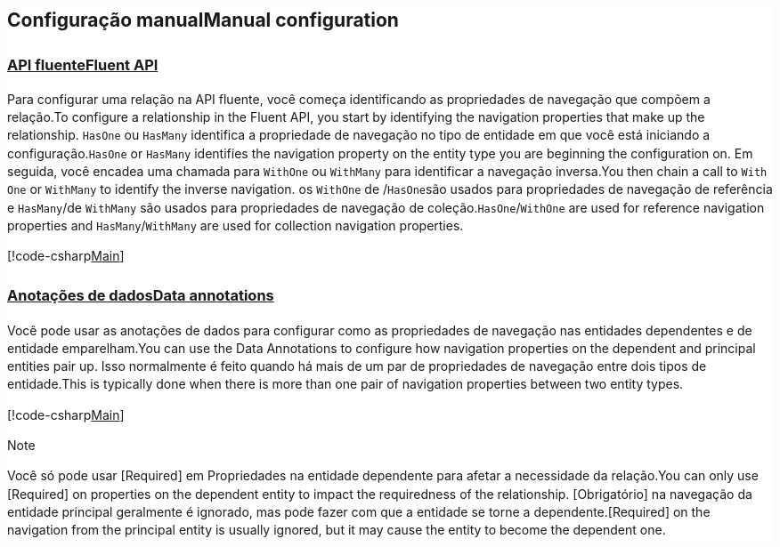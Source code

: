 ## <a name="manual-configuration"></a><span data-ttu-id="35f1f-160">Configuração manual</span><span class="sxs-lookup"><span data-stu-id="35f1f-160">Manual configuration</span></span>

### <a name="fluent-api"></a>[<span data-ttu-id="35f1f-161">API fluente</span><span class="sxs-lookup"><span data-stu-id="35f1f-161">Fluent API</span></span>](#tab/fluent-api)

<span data-ttu-id="35f1f-162">Para configurar uma relação na API fluente, você começa identificando as propriedades de navegação que compõem a relação.</span><span class="sxs-lookup"><span data-stu-id="35f1f-162">To configure a relationship in the Fluent API, you start by identifying the navigation properties that make up the relationship.</span></span> <span data-ttu-id="35f1f-163">`HasOne` ou `HasMany` identifica a propriedade de navegação no tipo de entidade em que você está iniciando a configuração.</span><span class="sxs-lookup"><span data-stu-id="35f1f-163">`HasOne` or `HasMany` identifies the navigation property on the entity type you are beginning the configuration on.</span></span> <span data-ttu-id="35f1f-164">Em seguida, você encadea uma chamada para `WithOne` ou `WithMany` para identificar a navegação inversa.</span><span class="sxs-lookup"><span data-stu-id="35f1f-164">You then chain a call to `WithOne` or `WithMany` to identify the inverse navigation.</span></span> <span data-ttu-id="35f1f-165">os `WithOne` de /`HasOne`são usados para propriedades de navegação de referência e `HasMany`/de `WithMany` são usados para propriedades de navegação de coleção.</span><span class="sxs-lookup"><span data-stu-id="35f1f-165">`HasOne`/`WithOne` are used for reference navigation properties and `HasMany`/`WithMany` are used for collection navigation properties.</span></span>

[!code-csharp[Main](../../../samples/core/Modeling/FluentAPI/Relationships/NoForeignKey.cs?name=NoForeignKey&highlight=8-10)]

### <a name="data-annotations"></a>[<span data-ttu-id="35f1f-166">Anotações de dados</span><span class="sxs-lookup"><span data-stu-id="35f1f-166">Data annotations</span></span>](#tab/data-annotations)

<span data-ttu-id="35f1f-167">Você pode usar as anotações de dados para configurar como as propriedades de navegação nas entidades dependentes e de entidade emparelham.</span><span class="sxs-lookup"><span data-stu-id="35f1f-167">You can use the Data Annotations to configure how navigation properties on the dependent and principal entities pair up.</span></span> <span data-ttu-id="35f1f-168">Isso normalmente é feito quando há mais de um par de propriedades de navegação entre dois tipos de entidade.</span><span class="sxs-lookup"><span data-stu-id="35f1f-168">This is typically done when there is more than one pair of navigation properties between two entity types.</span></span>

[!code-csharp[Main](../../../samples/core/Modeling/DataAnnotations/Relationships/InverseProperty.cs?name=InverseProperty&highlight=20,23)]

> [!NOTE]
> <span data-ttu-id="35f1f-169">Você só pode usar [Required] em Propriedades na entidade dependente para afetar a necessidade da relação.</span><span class="sxs-lookup"><span data-stu-id="35f1f-169">You can only use [Required] on properties on the dependent entity to impact the requiredness of the relationship.</span></span> <span data-ttu-id="35f1f-170">[Obrigatório] na navegação da entidade principal geralmente é ignorado, mas pode fazer com que a entidade se torne a dependente.</span><span class="sxs-lookup"><span data-stu-id="35f1f-170">[Required] on the navigation from the principal entity is usually ignored, but it may cause the entity to become the dependent one.</span></span>
